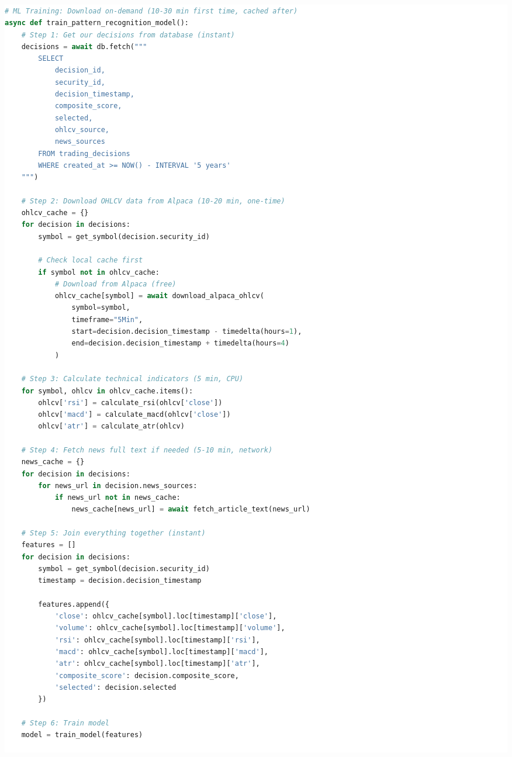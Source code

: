 ```python
# ML Training: Download on-demand (10-30 min first time, cached after)
async def train_pattern_recognition_model():
    # Step 1: Get our decisions from database (instant)
    decisions = await db.fetch("""
        SELECT 
            decision_id,
            security_id,
            decision_timestamp,
            composite_score,
            selected,
            ohlcv_source,
            news_sources
        FROM trading_decisions
        WHERE created_at >= NOW() - INTERVAL '5 years'
    """)
    
    # Step 2: Download OHLCV data from Alpaca (10-20 min, one-time)
    ohlcv_cache = {}
    for decision in decisions:
        symbol = get_symbol(decision.security_id)
        
        # Check local cache first
        if symbol not in ohlcv_cache:
            # Download from Alpaca (free)
            ohlcv_cache[symbol] = await download_alpaca_ohlcv(
                symbol=symbol,
                timeframe="5Min",
                start=decision.decision_timestamp - timedelta(hours=1),
                end=decision.decision_timestamp + timedelta(hours=4)
            )
    
    # Step 3: Calculate technical indicators (5 min, CPU)
    for symbol, ohlcv in ohlcv_cache.items():
        ohlcv['rsi'] = calculate_rsi(ohlcv['close'])
        ohlcv['macd'] = calculate_macd(ohlcv['close'])
        ohlcv['atr'] = calculate_atr(ohlcv)
    
    # Step 4: Fetch news full text if needed (5-10 min, network)
    news_cache = {}
    for decision in decisions:
        for news_url in decision.news_sources:
            if news_url not in news_cache:
                news_cache[news_url] = await fetch_article_text(news_url)
    
    # Step 5: Join everything together (instant)
    features = []
    for decision in decisions:
        symbol = get_symbol(decision.security_id)
        timestamp = decision.decision_timestamp
        
        features.append({
            'close': ohlcv_cache[symbol].loc[timestamp]['close'],
            'volume': ohlcv_cache[symbol].loc[timestamp]['volume'],
            'rsi': ohlcv_cache[symbol].loc[timestamp]['rsi'],
            'macd': ohlcv_cache[symbol].loc[timestamp]['macd'],
            'atr': ohlcv_cache[symbol].loc[timestamp]['atr'],
            'composite_score': decision.composite_score,
            'selected': decision.selected
        })
    
    # Step 6: Train model
    model = train_model(features)
    
```